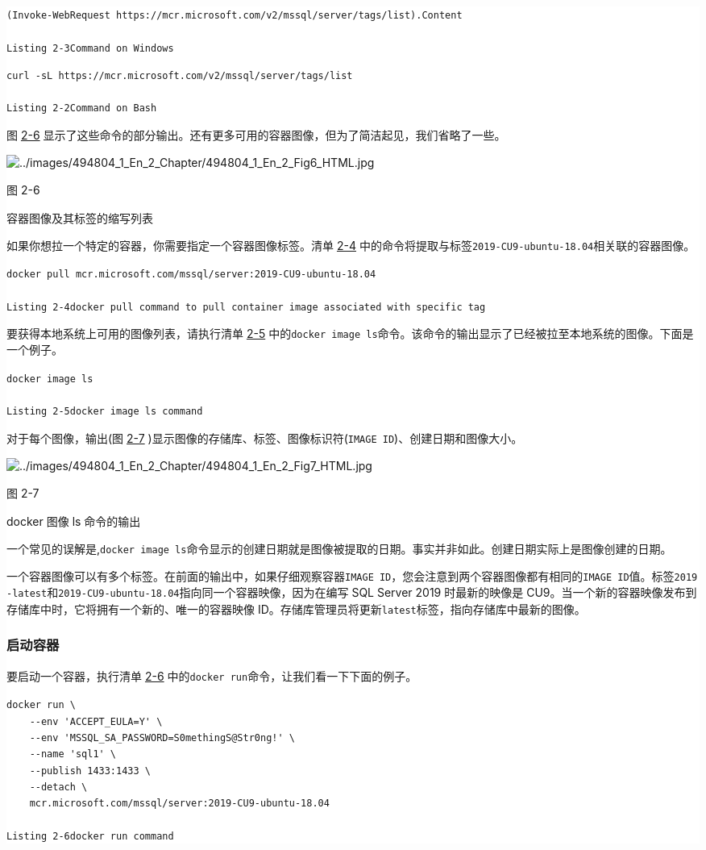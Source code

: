 ```
(Invoke-WebRequest https://mcr.microsoft.com/v2/mssql/server/tags/list).Content

Listing 2-3Command on Windows

```

```
curl -sL https://mcr.microsoft.com/v2/mssql/server/tags/list

Listing 2-2Command on Bash

```

图 [2-6](#Fig6) 显示了这些命令的部分输出。还有更多可用的容器图像，但为了简洁起见，我们省略了一些。

![../images/494804_1_En_2_Chapter/494804_1_En_2_Fig6_HTML.jpg](../images/494804_1_En_2_Chapter/494804_1_En_2_Fig6_HTML.jpg)

图 2-6

容器图像及其标签的缩写列表

如果你想拉一个特定的容器，你需要指定一个容器图像标签。清单 [2-4](#PC4) 中的命令将提取与标签`2019-CU9-ubuntu-18.04`相关联的容器图像。

```
docker pull mcr.microsoft.com/mssql/server:2019-CU9-ubuntu-18.04

Listing 2-4docker pull command to pull container image associated with specific tag

```

要获得本地系统上可用的图像列表，请执行清单 [2-5](#PC5) 中的`docker image ls`命令。该命令的输出显示了已经被拉至本地系统的图像。下面是一个例子。

```
docker image ls

Listing 2-5docker image ls command

```

对于每个图像，输出(图 [2-7](#Fig7) )显示图像的存储库、标签、图像标识符(`IMAGE ID`)、创建日期和图像大小。

![../images/494804_1_En_2_Chapter/494804_1_En_2_Fig7_HTML.jpg](../images/494804_1_En_2_Chapter/494804_1_En_2_Fig7_HTML.jpg)

图 2-7

docker 图像 ls 命令的输出

一个常见的误解是,`docker image ls`命令显示的创建日期就是图像被提取的日期。事实并非如此。创建日期实际上是图像创建的日期。

一个容器图像可以有多个标签。在前面的输出中，如果仔细观察容器`IMAGE ID`，您会注意到两个容器图像都有相同的`IMAGE ID`值。标签`2019-latest`和`2019-CU9-ubuntu-18.04`指向同一个容器映像，因为在编写 SQL Server 2019 时最新的映像是 CU9。当一个新的容器映像发布到存储库中时，它将拥有一个新的、唯一的容器映像 ID。存储库管理员将更新`latest`标签，指向存储库中最新的图像。

### 启动容器

要启动一个容器，执行清单 [2-6](#PC6) 中的`docker run`命令，让我们看一下下面的例子。

```
docker run \
    --env 'ACCEPT_EULA=Y' \
    --env 'MSSQL_SA_PASSWORD=S0methingS@Str0ng!' \
    --name 'sql1' \
    --publish 1433:1433 \
    --detach \
    mcr.microsoft.com/mssql/server:2019-CU9-ubuntu-18.04

Listing 2-6docker run command

```
